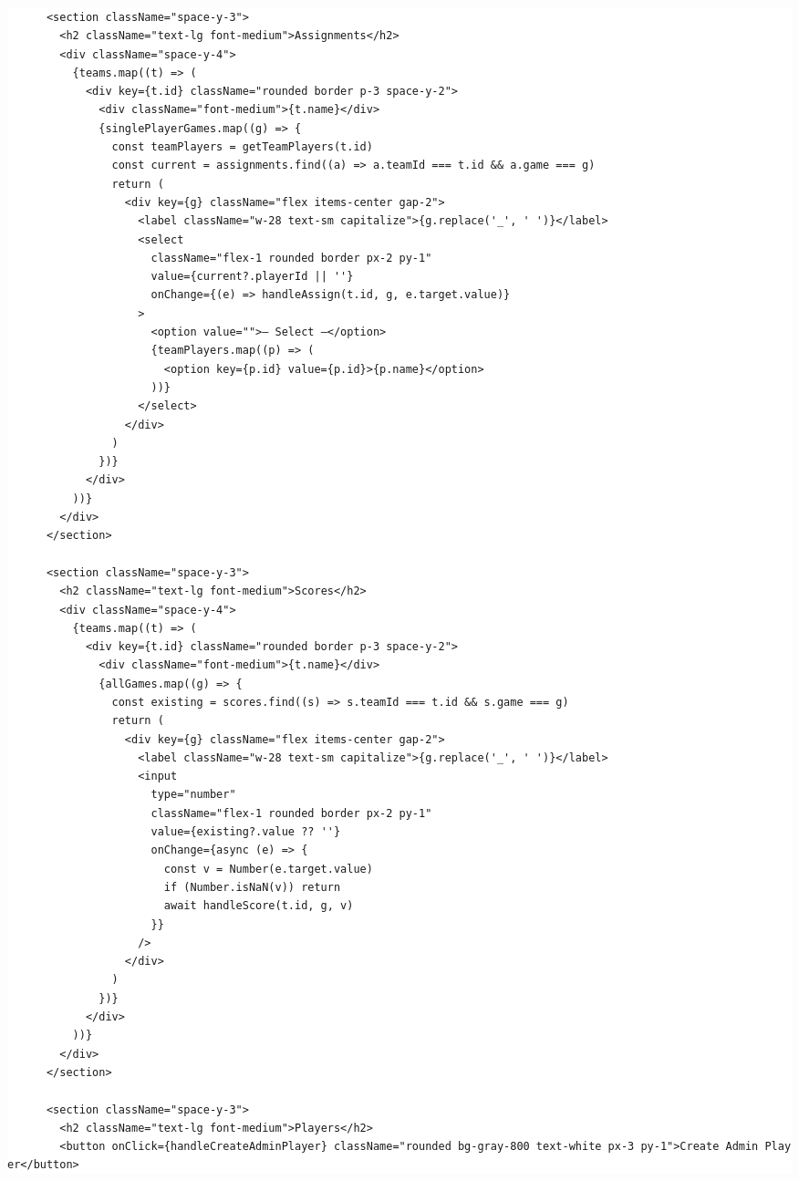 ```typescriptreact
      <section className="space-y-3">
        <h2 className="text-lg font-medium">Assignments</h2>
        <div className="space-y-4">
          {teams.map((t) => (
            <div key={t.id} className="rounded border p-3 space-y-2">
              <div className="font-medium">{t.name}</div>
              {singlePlayerGames.map((g) => {
                const teamPlayers = getTeamPlayers(t.id)
                const current = assignments.find((a) => a.teamId === t.id && a.game === g)
                return (
                  <div key={g} className="flex items-center gap-2">
                    <label className="w-28 text-sm capitalize">{g.replace('_', ' ')}</label>
                    <select
                      className="flex-1 rounded border px-2 py-1"
                      value={current?.playerId || ''}
                      onChange={(e) => handleAssign(t.id, g, e.target.value)}
                    >
                      <option value="">— Select —</option>
                      {teamPlayers.map((p) => (
                        <option key={p.id} value={p.id}>{p.name}</option>
                      ))}
                    </select>
                  </div>
                )
              })}
            </div>
          ))}
        </div>
      </section>

      <section className="space-y-3">
        <h2 className="text-lg font-medium">Scores</h2>
        <div className="space-y-4">
          {teams.map((t) => (
            <div key={t.id} className="rounded border p-3 space-y-2">
              <div className="font-medium">{t.name}</div>
              {allGames.map((g) => {
                const existing = scores.find((s) => s.teamId === t.id && s.game === g)
                return (
                  <div key={g} className="flex items-center gap-2">
                    <label className="w-28 text-sm capitalize">{g.replace('_', ' ')}</label>
                    <input
                      type="number"
                      className="flex-1 rounded border px-2 py-1"
                      value={existing?.value ?? ''}
                      onChange={async (e) => {
                        const v = Number(e.target.value)
                        if (Number.isNaN(v)) return
                        await handleScore(t.id, g, v)
                      }}
                    />
                  </div>
                )
              })}
            </div>
          ))}
        </div>
      </section>

      <section className="space-y-3">
        <h2 className="text-lg font-medium">Players</h2>
        <button onClick={handleCreateAdminPlayer} className="rounded bg-gray-800 text-white px-3 py-1">Create Admin Player</button>
```